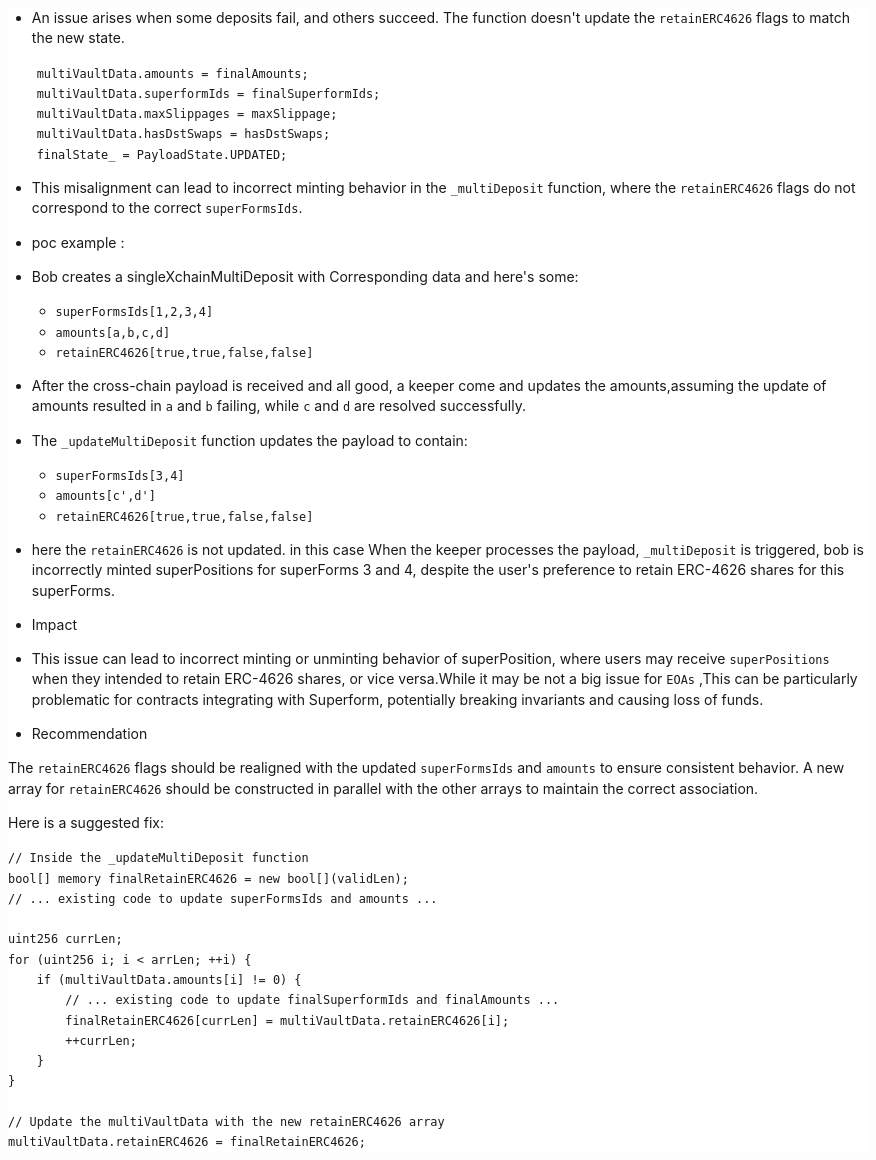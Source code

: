 - An issue arises when some deposits fail, and others succeed. The function doesn't update the `retainERC4626` flags to match the new state.

```diff
    multiVaultData.amounts = finalAmounts;
    multiVaultData.superformIds = finalSuperformIds;
    multiVaultData.maxSlippages = maxSlippage;
    multiVaultData.hasDstSwaps = hasDstSwaps;
    finalState_ = PayloadState.UPDATED;
```

- This misalignment can lead to incorrect minting behavior in the `_multiDeposit` function, where the `retainERC4626` flags do not correspond to the correct `superFormsIds`.

- poc example :

- Bob creates a singleXchainMultiDeposit with Corresponding data and here's some:
  - `superFormsIds[1,2,3,4]`
  - `amounts[a,b,c,d]`
  - `retainERC4626[true,true,false,false]`
- After the cross-chain payload is received and all good, a keeper come and updates the amounts,assuming the update of amounts resulted in `a` and `b` failing, while `c` and `d` are resolved successfully.
- The `_updateMultiDeposit` function updates the payload to contain:
  - `superFormsIds[3,4]`
  - `amounts[c',d']`
  - `retainERC4626[true,true,false,false]`
- here the `retainERC4626` is not updated. in this case When the keeper processes the payload, `_multiDeposit` is triggered, bob is incorrectly minted superPositions for superForms 3 and 4, despite the user's preference to retain ERC-4626 shares for this superForms.

- Impact

- This issue can lead to incorrect minting or unminting behavior of superPosition, where users may receive `superPositions` when they intended to retain ERC-4626 shares, or vice versa.While it may be not a big issue for `EOAs` ,This can be particularly problematic for contracts integrating with Superform, potentially breaking invariants and causing loss of funds.

- Recommendation

The `retainERC4626` flags should be realigned with the updated `superFormsIds` and `amounts` to ensure consistent behavior. A new array for `retainERC4626` should be constructed in parallel with the other arrays to maintain the correct association.

Here is a suggested fix:

```solidity
// Inside the _updateMultiDeposit function
bool[] memory finalRetainERC4626 = new bool[](validLen);
// ... existing code to update superFormsIds and amounts ...

uint256 currLen;
for (uint256 i; i < arrLen; ++i) {
    if (multiVaultData.amounts[i] != 0) {
        // ... existing code to update finalSuperformIds and finalAmounts ...
        finalRetainERC4626[currLen] = multiVaultData.retainERC4626[i];
        ++currLen;
    }
}

// Update the multiVaultData with the new retainERC4626 array
multiVaultData.retainERC4626 = finalRetainERC4626;
```
